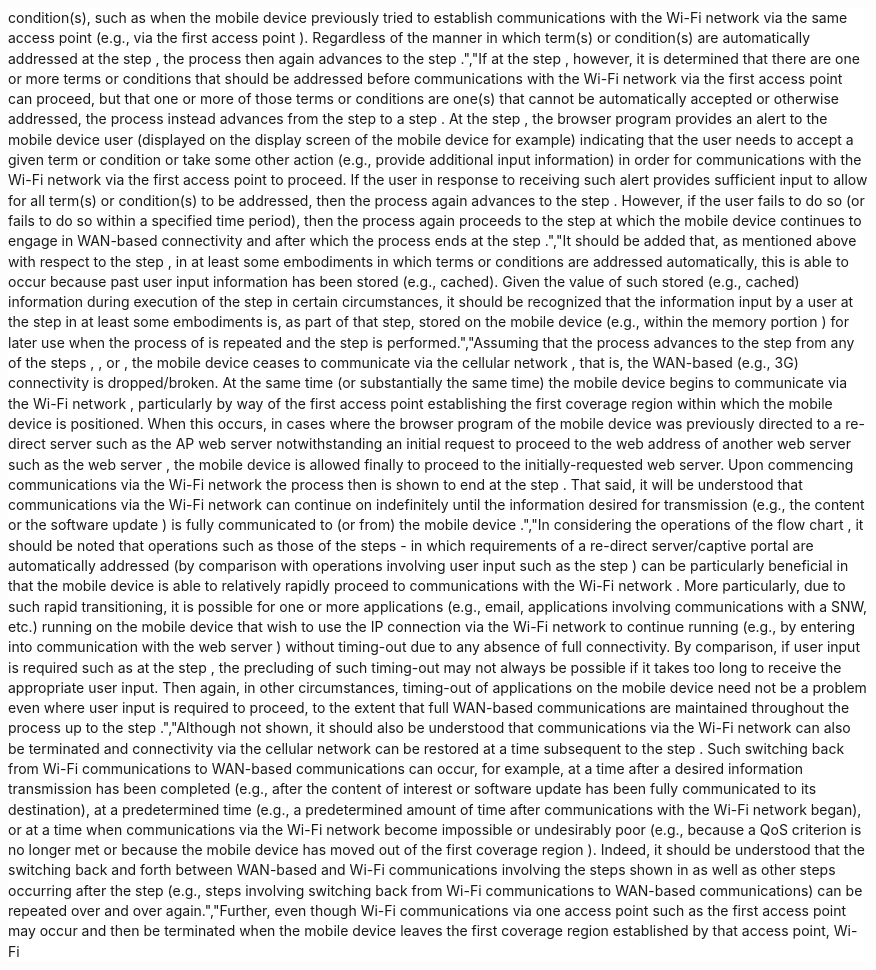 condition(s), such as when the mobile device  previously tried to establish communications with the Wi-Fi network  via the same access point (e.g., via the first access point ). Regardless of the manner in which term(s) or condition(s) are automatically addressed at the step , the process then again advances to the step .","If at the step , however, it is determined that there are one or more terms or conditions that should be addressed before communications with the Wi-Fi network  via the first access point  can proceed, but that one or more of those terms or conditions are one(s) that cannot be automatically accepted or otherwise addressed, the process instead advances from the step  to a step . At the step , the browser program  provides an alert to the mobile device user (displayed on the display screen of the mobile device  for example) indicating that the user needs to accept a given term or condition or take some other action (e.g., provide additional input information) in order for communications with the Wi-Fi network  via the first access point  to proceed. If the user in response to receiving such alert provides sufficient input to allow for all term(s) or condition(s) to be addressed, then the process again advances to the step . However, if the user fails to do so (or fails to do so within a specified time period), then the process again proceeds to the step  at which the mobile device  continues to engage in WAN-based connectivity and after which the process ends at the step .","It should be added that, as mentioned above with respect to the step , in at least some embodiments in which terms or conditions are addressed automatically, this is able to occur because past user input information has been stored (e.g., cached). Given the value of such stored (e.g., cached) information during execution of the step  in certain circumstances, it should be recognized that the information input by a user at the step  in at least some embodiments is, as part of that step, stored on the mobile device (e.g., within the memory portion ) for later use when the process of  is repeated and the step  is performed.","Assuming that the process advances to the step  from any of the steps , , or , the mobile device  ceases to communicate via the cellular network , that is, the WAN-based (e.g., 3G) connectivity is dropped\/broken. At the same time (or substantially the same time) the mobile device  begins to communicate via the Wi-Fi network , particularly by way of the first access point  establishing the first coverage region  within which the mobile device  is positioned. When this occurs, in cases where the browser program  of the mobile device  was previously directed to a re-direct server such as the AP web server  notwithstanding an initial request to proceed to the web address of another web server such as the web server , the mobile device  is allowed finally to proceed to the initially-requested web server. Upon commencing communications via the Wi-Fi network  the process then is shown to end at the step . That said, it will be understood that communications via the Wi-Fi network  can continue on indefinitely until the information desired for transmission (e.g., the content  or the software update ) is fully communicated to (or from) the mobile device .","In considering the operations of the flow chart , it should be noted that operations such as those of the steps - in which requirements of a re-direct server\/captive portal are automatically addressed (by comparison with operations involving user input such as the step ) can be particularly beneficial in that the mobile device  is able to relatively rapidly proceed to communications with the Wi-Fi network . More particularly, due to such rapid transitioning, it is possible for one or more applications (e.g., email, applications involving communications with a SNW, etc.) running on the mobile device  that wish to use the IP connection via the Wi-Fi network  to continue running (e.g., by entering into communication with the web server ) without timing-out due to any absence of full connectivity. By comparison, if user input is required such as at the step , the precluding of such timing-out may not always be possible if it takes too long to receive the appropriate user input. Then again, in other circumstances, timing-out of applications on the mobile device  need not be a problem even where user input is required to proceed, to the extent that full WAN-based communications are maintained throughout the process up to the step .","Although not shown, it should also be understood that communications via the Wi-Fi network  can also be terminated and connectivity via the cellular network  can be restored at a time subsequent to the step . Such switching back from Wi-Fi communications to WAN-based communications can occur, for example, at a time after a desired information transmission has been completed (e.g., after the content  of interest or software update  has been fully communicated to its destination), at a predetermined time (e.g., a predetermined amount of time after communications with the Wi-Fi network  began), or at a time when communications via the Wi-Fi network  become impossible or undesirably poor (e.g., because a QoS criterion is no longer met or because the mobile device  has moved out of the first coverage region ). Indeed, it should be understood that the switching back and forth between WAN-based and Wi-Fi communications involving the steps shown in  as well as other steps occurring after the step  (e.g., steps involving switching back from Wi-Fi communications to WAN-based communications) can be repeated over and over again.","Further, even though Wi-Fi communications via one access point such as the first access point  may occur and then be terminated when the mobile device  leaves the first coverage region  established by that access point, Wi-Fi